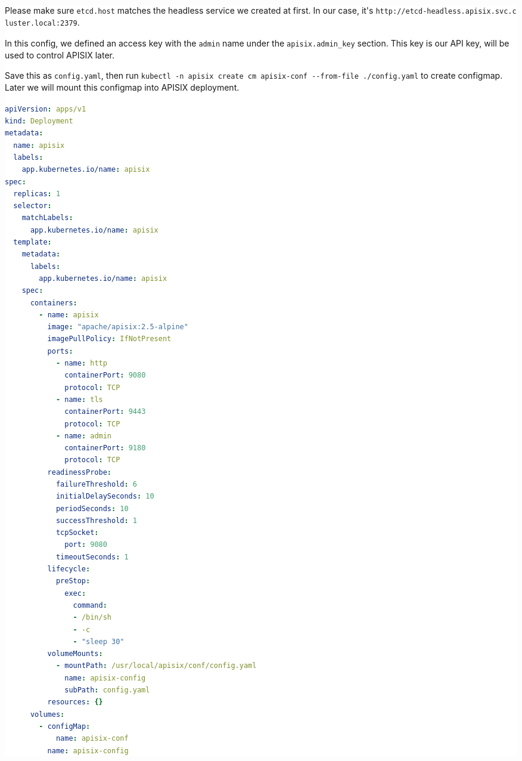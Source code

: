Please make sure `etcd.host` matches the headless service we created at first. In our case, it's `http://etcd-headless.apisix.svc.cluster.local:2379`.

In this config, we defined an access key with the `admin` name under the `apisix.admin_key` section. This key is our API key, will be used to control APISIX later.

Save this as `config.yaml`, then run `kubectl -n apisix create cm apisix-conf --from-file ./config.yaml` to create configmap. Later we will mount this configmap into APISIX deployment.

```yaml
apiVersion: apps/v1
kind: Deployment
metadata:
  name: apisix
  labels:
    app.kubernetes.io/name: apisix
spec:
  replicas: 1
  selector:
    matchLabels:
      app.kubernetes.io/name: apisix
  template:
    metadata:
      labels:
        app.kubernetes.io/name: apisix
    spec:
      containers:
        - name: apisix
          image: "apache/apisix:2.5-alpine"
          imagePullPolicy: IfNotPresent
          ports:
            - name: http
              containerPort: 9080
              protocol: TCP
            - name: tls
              containerPort: 9443
              protocol: TCP
            - name: admin
              containerPort: 9180
              protocol: TCP
          readinessProbe:
            failureThreshold: 6
            initialDelaySeconds: 10
            periodSeconds: 10
            successThreshold: 1
            tcpSocket:
              port: 9080
            timeoutSeconds: 1
          lifecycle:
            preStop:
              exec:
                command:
                - /bin/sh
                - -c
                - "sleep 30"
          volumeMounts:
            - mountPath: /usr/local/apisix/conf/config.yaml
              name: apisix-config
              subPath: config.yaml
          resources: {}
      volumes:
        - configMap:
            name: apisix-conf
          name: apisix-config
```
